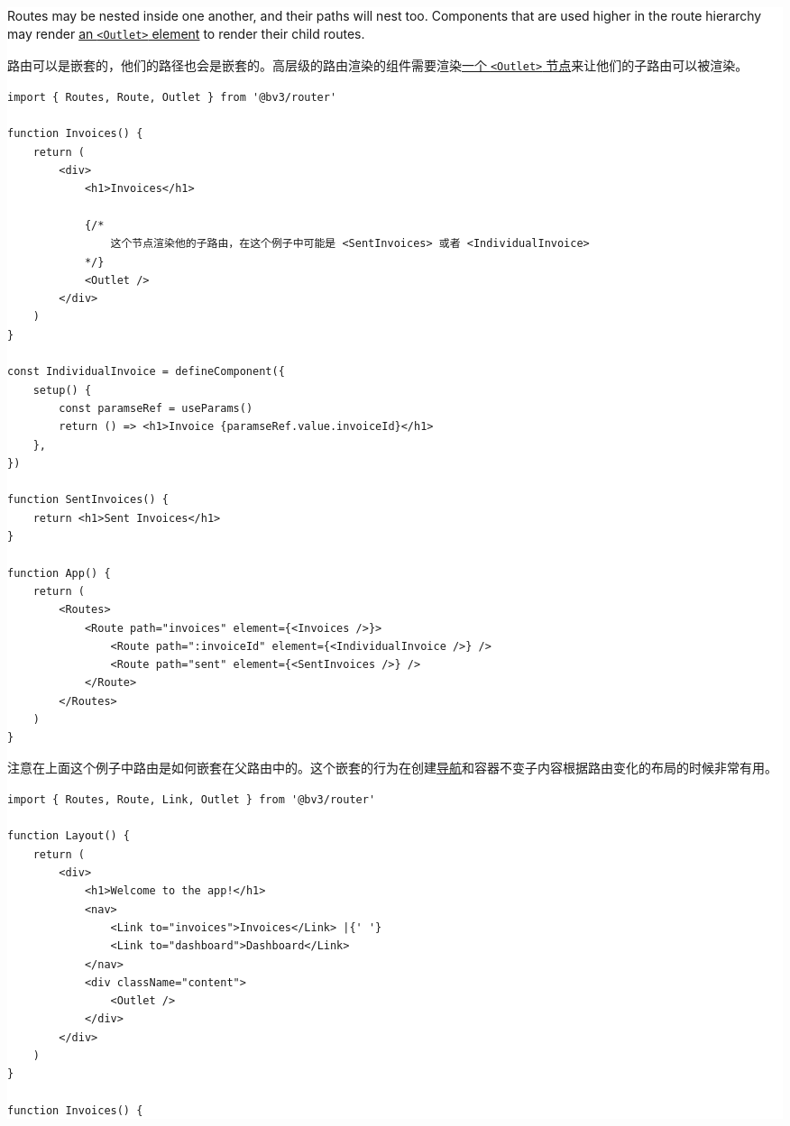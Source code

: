 Routes may be nested inside one another, and their paths will nest too. Components that are used higher in the route hierarchy may render [an `<Outlet>` element](./api-reference.md#outlet) to render their child routes.

路由可以是嵌套的，他们的路径也会是嵌套的。高层级的路由渲染的组件需要渲染[一个 `<Outlet>` 节点](./api-reference.md#outlet)来让他们的子路由可以被渲染。

```tsx
import { Routes, Route, Outlet } from '@bv3/router'

function Invoices() {
    return (
        <div>
            <h1>Invoices</h1>

            {/*
                这个节点渲染他的子路由，在这个例子中可能是 <SentInvoices> 或者 <IndividualInvoice>
            */}
            <Outlet />
        </div>
    )
}

const IndividualInvoice = defineComponent({
    setup() {
        const paramseRef = useParams()
        return () => <h1>Invoice {paramseRef.value.invoiceId}</h1>
    },
})

function SentInvoices() {
    return <h1>Sent Invoices</h1>
}

function App() {
    return (
        <Routes>
            <Route path="invoices" element={<Invoices />}>
                <Route path=":invoiceId" element={<IndividualInvoice />} />
                <Route path="sent" element={<SentInvoices />} />
            </Route>
        </Routes>
    )
}
```

注意在上面这个例子中路由是如何嵌套在父路由中的。这个嵌套的行为在创建[导航](./api-reference.md#navigation)和容器不变子内容根据路由变化的布局的时候非常有用。

```tsx
import { Routes, Route, Link, Outlet } from '@bv3/router'

function Layout() {
    return (
        <div>
            <h1>Welcome to the app!</h1>
            <nav>
                <Link to="invoices">Invoices</Link> |{' '}
                <Link to="dashboard">Dashboard</Link>
            </nav>
            <div className="content">
                <Outlet />
            </div>
        </div>
    )
}

function Invoices() {
```